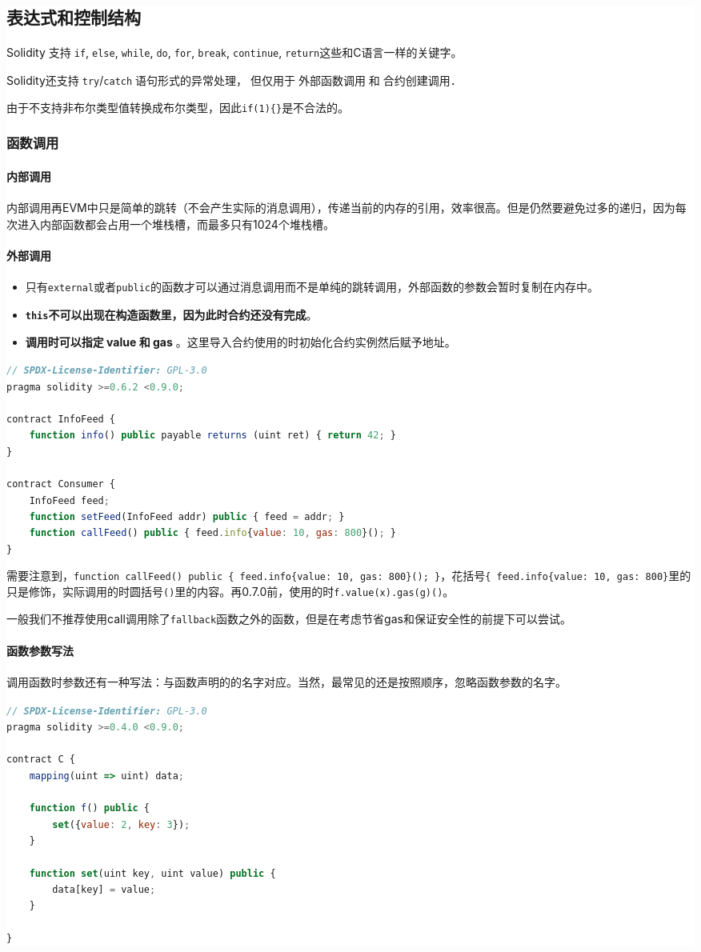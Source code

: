 ## 表达式和控制结构

Solidity 支持 `if`, `else`, `while`, `do`, `for`, `break`, `continue`, `return`这些和C语言一样的关键字。

Solidity还支持 `try`/`catch` 语句形式的异常处理， 但仅用于 外部函数调用 和 合约创建调用．

由于不支持非布尔类型值转换成布尔类型，因此`if(1){}`是不合法的。

### 函数调用

#### 内部调用

内部调用再EVM中只是简单的跳转（不会产生实际的消息调用），传递当前的内存的引用，效率很高。但是仍然要避免过多的递归，因为每次进入内部函数都会占用一个堆栈槽，而最多只有1024个堆栈槽。

#### 外部调用

- 只有`external`或者`public`的函数才可以通过消息调用而不是单纯的跳转调用，外部函数的参数会暂时复制在内存中。

- **`this`不可以出现在构造函数里，因为此时合约还没有完成**。  

- **调用时可以指定 value 和 gas** 。这里导入合约使用的时初始化合约实例然后赋予地址。

```js
// SPDX-License-Identifier: GPL-3.0
pragma solidity >=0.6.2 <0.9.0;

contract InfoFeed {
    function info() public payable returns (uint ret) { return 42; }
}

contract Consumer {
    InfoFeed feed;
    function setFeed(InfoFeed addr) public { feed = addr; }
    function callFeed() public { feed.info{value: 10, gas: 800}(); }
}
```

需要注意到，`function callFeed() public { feed.info{value: 10, gas: 800}(); }`，花括号`{ feed.info{value: 10, gas: 800}`里的只是修饰，实际调用的时圆括号`()`里的内容。再0.7.0前，使用的时`f.value(x).gas(g)()`。

一般我们不推荐使用call调用除了`fallback`函数之外的函数，但是在考虑节省gas和保证安全性的前提下可以尝试。

#### 函数参数写法

调用函数时参数还有一种写法：与函数声明的的名字对应。当然，最常见的还是按照顺序，忽略函数参数的名字。

```js
// SPDX-License-Identifier: GPL-3.0
pragma solidity >=0.4.0 <0.9.0;

contract C {
    mapping(uint => uint) data;

    function f() public {
        set({value: 2, key: 3});
    }

    function set(uint key, uint value) public {
        data[key] = value;
    }

}
```
